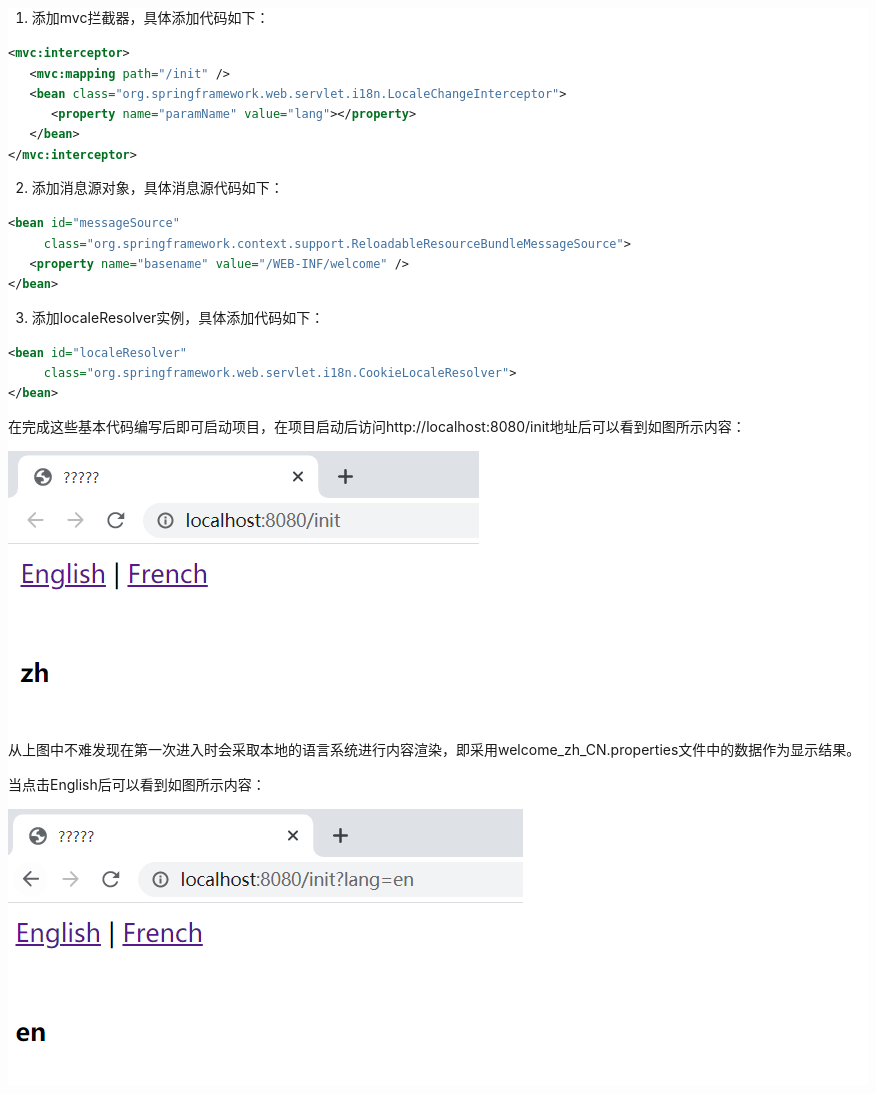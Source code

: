1. 添加mvc拦截器，具体添加代码如下：

```xml
<mvc:interceptor>
   <mvc:mapping path="/init" />
   <bean class="org.springframework.web.servlet.i18n.LocaleChangeInterceptor">
      <property name="paramName" value="lang"></property>
   </bean>
</mvc:interceptor>
```

2. 添加消息源对象，具体消息源代码如下：

```xml
<bean id="messageSource"
     class="org.springframework.context.support.ReloadableResourceBundleMessageSource">
   <property name="basename" value="/WEB-INF/welcome" />
</bean>
```

3. 添加localeResolver实例，具体添加代码如下：

```xml
<bean id="localeResolver"
     class="org.springframework.web.servlet.i18n.CookieLocaleResolver">
</bean>
```

在完成这些基本代码编写后即可启动项目，在项目启动后访问http://localhost:8080/init地址后可以看到如图所示内容：

![image-20210408133237564](images/image-20210408133237564.png)

从上图中不难发现在第一次进入时会采取本地的语言系统进行内容渲染，即采用welcome_zh_CN.properties文件中的数据作为显示结果。

当点击English后可以看到如图所示内容：

![image-20210408133343884](images/image-20210408133343884.png)
